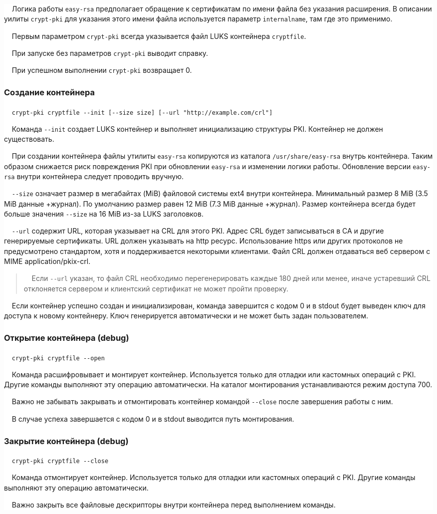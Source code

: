     Логика работы `easy-rsa` предполагает обращение к сертификатам по имени файла без указания расширения. В описании уилиты `crypt-pki` для указания этого имени файла используется параметр `internalname`, там где это применимо.

    Первым параметром `crypt-pki` всегда указывается файл LUKS контейнера `cryptfile`.

    При запуске без параметров `crypt-pki` выводит справку.

    При успешном выполнении `crypt-pki` возвращает 0.

### Создание контейнера

    `crypt-pki cryptfile --init [--size size] [--url "http://example.com/crl"]`

    Команда `--init` создает LUKS контейнер и выполняет  инициализацию структуры PKI. Контейнер не должен существовать.

    При создании контейнера файлы утилиты `easy-rsa` копируются из каталога `/usr/share/easy-rsa` внутрь контейнера. Таким образом снижается риск повреждения PKI при обновлении `easy-rsa` и изменении логики работы. Обновление версии `easy-rsa` внутри контейнера следует проводить вручную.

    `--size` означает размер в мегабайтах (MiB) файловой системы ext4 внутри контейнера. Минимальный размер 8 MiB (3.5 MiB данные +журнал). По умолчанию размер равен 12 MiB (7.3 MiB данные +журнал). Размер контейнера всегда  будет больше значения `--size` на 16 MiB из-за LUKS заголовков.

    `--url` содержит URL, которая указывает на CRL для этого PKI. Адрес CRL будет записываться в CA и другие генерируемые сертификаты. URL должен указывать на http ресурс. Использование https или других протоколов не предусмотрено стандартом, хотя и поддерживается некоторыми клиентами. Файл CRL должен отдаваться веб сервером с MIME application/pkix-crl.

>     Если `--url` указан, то файл CRL необходимо перегенерировать каждые 180 дней или менее, иначе устаревший CRL отклоняется сервером и клиентский сертификат не может пройти проверку.

    Если контейнер успешно создан и инициализирован, команда завершится с кодом 0 и в stdout будет выведен ключ для доступа к новому контейнеру. Ключ генерируется автоматически и не может быть задан пользователем.

### Открытие контейнера (debug)

    `crypt-pki cryptfile --open`

    Команда расшифровывает и монтирует контейнер. Используется только для отладки или кастомных операций с PKI. Другие команды выполняют эту операцию автоматически. На каталог монтирования устанавливаются режим доступа 700.

    Важно не забывать закрывать и отмонтировать контейнер командой `--close` после завершения работы с ним.

    В случае успеха завершается с кодом 0 и в stdout выводится путь монтирования.

### Закрытие контейнера (debug)

    `crypt-pki cryptfile --close`

    Команда отмонтирует контейнер. Используется только для отладки или кастомных операций с PKI. Другие команды выполняют эту операцию автоматически.

    Важно закрыть все файловые дескрипторы внутри контейнера перед выполнением команды.
